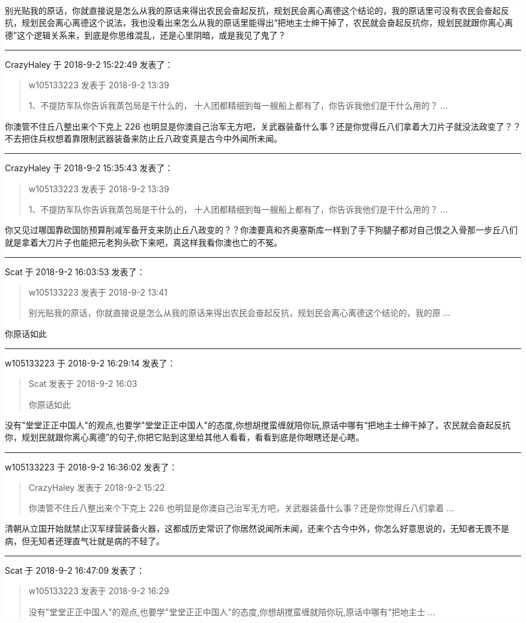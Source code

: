 别光贴我的原话，你就直接说是怎么从我的原话来得出农民会奋起反抗，规划民会离心离德这个结论的，我的原话里可没有农民会奋起反抗，规划民会离心离德这个说法，我也没看出来怎么从我的原话里能得出“把地主士绅干掉了，农民就会奋起反抗你，规划民就跟你离心离德”这个逻辑关系来，到底是你思维混乱，还是心里阴暗，或是我见了鬼了？

---

CrazyHaley 于 2018-9-2 15:22:49 发表了：

> w105133223 发表于 2018-9-2 13:39
>
> 1、不提防军队你告诉我蒸包局是干什么的， 十人团都精细到每一艘船上都有了，你告诉我他们是干什么用的？ ...

你澳管不住丘八整出来个下克上 226 也明显是你澳自己治军无方吧，关武器装备什么事？还是你觉得丘八们拿着大刀片子就没法政变了？？不去把住兵权想着靠限制武器装备来防止丘八政变真是古今中外闻所未闻。

---

CrazyHaley 于 2018-9-2 15:35:43 发表了：

> w105133223 发表于 2018-9-2 13:39
>
> 1、不提防军队你告诉我蒸包局是干什么的， 十人团都精细到每一艘船上都有了，你告诉我他们是干什么用的？ ...

你又见过哪国靠砍国防预算削减军备开支来防止丘八政变的？？你澳要真和齐奥塞斯库一样到了手下狗腿子都对自己恨之入骨那一步丘八们就是拿着大刀片子也能把元老狗头砍下来吧，真这样我看你澳也亡的不冤。

---

Scat 于 2018-9-2 16:03:53 发表了：

> w105133223 发表于 2018-9-2 13:41
>
> 别光贴我的原话，你就直接说是怎么从我的原话来得出农民会奋起反抗，规划民会离心离德这个结论的，我的原 ...

你原话如此

---

w105133223 于 2018-9-2 16:29:14 发表了：

> Scat 发表于 2018-9-2 16:03
>
> 你原话如此

没有"堂堂正正中国人"的观点,也要学"堂堂正正中国人"的态度,你想胡搅蛮缠就陪你玩,原话中哪有“把地主士绅干掉了，农民就会奋起反抗你，规划民就跟你离心离德”的句子,你把它贴到这里给其他人看看，看看到底是你眼瞎还是心瞎。

---

w105133223 于 2018-9-2 16:36:02 发表了：

> CrazyHaley 发表于 2018-9-2 15:22
>
> 你澳管不住丘八整出来个下克上 226 也明显是你澳自己治军无方吧，关武器装备什么事？还是你觉得丘八们拿着 ...

清朝从立国开始就禁止汉军绿营装备火器，这都成历史常识了你居然说闻所未闻，还来个古今中外，你怎么好意思说的，无知者无畏不是病，但无知者还理直气壮就是病的不轻了。

---

Scat 于 2018-9-2 16:47:09 发表了：

> w105133223 发表于 2018-9-2 16:29
>
> 没有"堂堂正正中国人"的观点,也要学"堂堂正正中国人"的态度,你想胡搅蛮缠就陪你玩,原话中哪有“把地主士 ...
